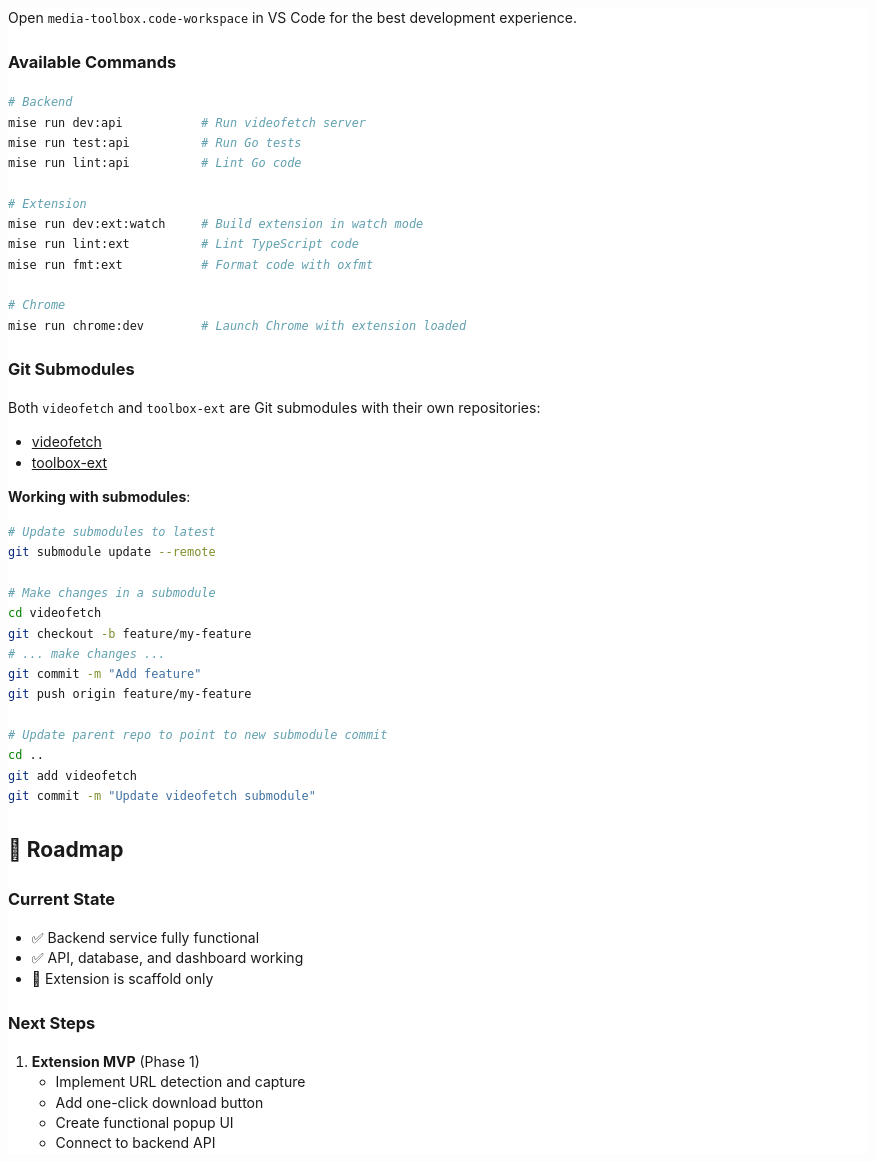 Open `media-toolbox.code-workspace` in VS Code for the best development experience.

### Available Commands

```bash
# Backend
mise run dev:api           # Run videofetch server
mise run test:api          # Run Go tests
mise run lint:api          # Lint Go code

# Extension
mise run dev:ext:watch     # Build extension in watch mode
mise run lint:ext          # Lint TypeScript code
mise run fmt:ext           # Format code with oxfmt

# Chrome
mise run chrome:dev        # Launch Chrome with extension loaded
```

### Git Submodules

Both `videofetch` and `toolbox-ext` are Git submodules with their own repositories:
- [videofetch](https://github.com/becksclair/videofetch)
- [toolbox-ext](https://github.com/becksclair/toolbox-ext)

**Working with submodules**:

```bash
# Update submodules to latest
git submodule update --remote

# Make changes in a submodule
cd videofetch
git checkout -b feature/my-feature
# ... make changes ...
git commit -m "Add feature"
git push origin feature/my-feature

# Update parent repo to point to new submodule commit
cd ..
git add videofetch
git commit -m "Update videofetch submodule"
```

## 🚀 Roadmap

### Current State
- ✅ Backend service fully functional
- ✅ API, database, and dashboard working
- 🚧 Extension is scaffold only

### Next Steps
1. **Extension MVP** (Phase 1)
   - Implement URL detection and capture
   - Add one-click download button
   - Create functional popup UI
   - Connect to backend API
